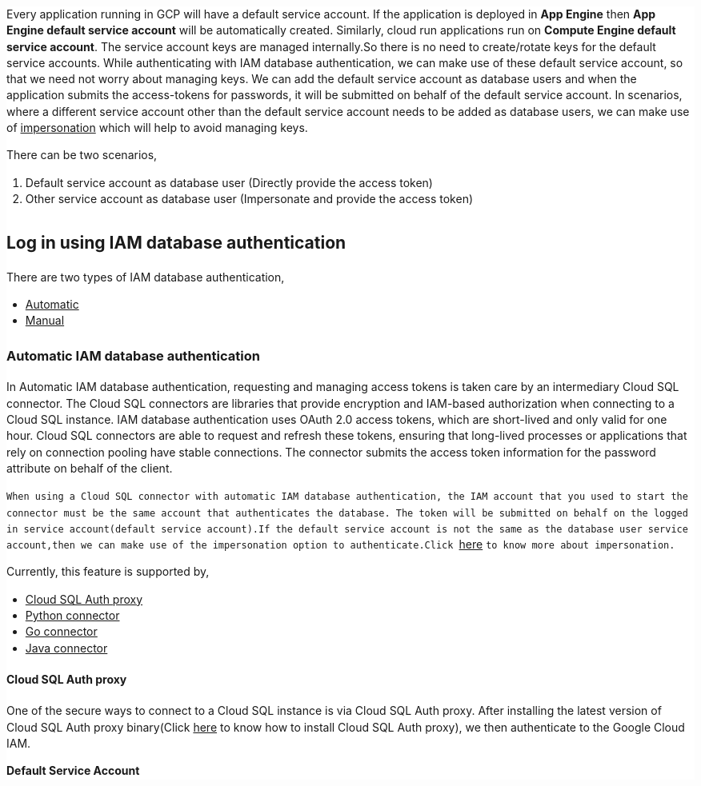 Every application running in GCP will have a default service account. If the application is deployed in **App Engine** then **App Engine default service account** will be automatically created. Similarly, cloud run applications run on **Compute Engine default service account**. The service account keys are managed internally.So there is no need to create/rotate keys for the default service accounts. While authenticating with IAM database authentication, we can make use of these default service account, so that we need not worry about managing keys. We can add the default service account as database users and when the application submits the access-tokens for passwords, it will be submitted on behalf of the default service account. In scenarios, where a different service account other than the default service account needs to be added as database users, we can make use of [impersonation](#service-account-impersonation) which will help to avoid managing keys.

There can be two scenarios,

1. Default service account as database user (Directly provide the access token)
2. Other service account as database user (Impersonate and provide the access token)

## Log in using IAM database authentication

There are two types of IAM database authentication,

- [Automatic](#automatic-iam-database-authentication)
- [Manual](#manual-iam-database-authentication)

### Automatic IAM database authentication

In Automatic IAM database authentication, requesting and managing access tokens is taken care by an intermediary Cloud SQL connector. The Cloud SQL connectors are libraries that provide encryption and IAM-based authorization when connecting to a Cloud SQL instance. IAM database authentication uses OAuth 2.0 access tokens, which are short-lived and only valid for one hour. Cloud SQL connectors are able to request and refresh these tokens, ensuring that long-lived processes or applications that rely on connection pooling have stable connections. The connector submits the access token information for the password attribute on behalf of the client.

`When using a Cloud SQL connector with automatic IAM database authentication, the IAM account that you used to start the connector must be the same account that authenticates the database. The token will be submitted on behalf on the logged in service account(default service account).If the default service account is not the same as the database user service account,then we can make use of the impersonation option to authenticate.Click `[here](#service-account-impersonation) `to know more about impersonation.`

Currently, this feature is supported by,

- [Cloud SQL Auth proxy](#cloud-sql-auth-proxy)
- [Python connector](#python-connector)
- [Go connector](https://cloud.google.com/sql/docs/postgres/connect-connectors)
- [Java connector](https://cloud.google.com/sql/docs/postgres/connect-connectors#java)

#### Cloud SQL Auth proxy

One of the secure ways to connect to a Cloud SQL instance is via Cloud SQL Auth proxy. After installing the latest version of Cloud SQL Auth proxy binary(Click [here](https://cloud.google.com/sql/docs/postgres/connect-auth-proxy#install) to know how to install Cloud SQL Auth proxy), we then authenticate to the Google Cloud IAM.

**Default Service Account**

